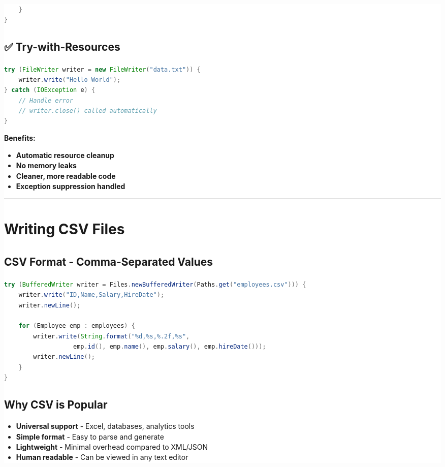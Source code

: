 ```java
    }
}
```

</div>

<div>

## ✅ **Try-with-Resources**
```java
try (FileWriter writer = new FileWriter("data.txt")) {
    writer.write("Hello World");
} catch (IOException e) {
    // Handle error
    // writer.close() called automatically
}
```

**Benefits:**
- **Automatic resource cleanup**
- **No memory leaks**
- **Cleaner, more readable code**
- **Exception suppression handled**

</div>

</div>

---

# Writing CSV Files

<v-clicks>

## **CSV Format - Comma-Separated Values**
```java
try (BufferedWriter writer = Files.newBufferedWriter(Paths.get("employees.csv"))) {
    writer.write("ID,Name,Salary,HireDate");
    writer.newLine();
    
    for (Employee emp : employees) {
        writer.write(String.format("%d,%s,%.2f,%s",
                   emp.id(), emp.name(), emp.salary(), emp.hireDate()));
        writer.newLine();
    }
}
```

## **Why CSV is Popular**
- **Universal support** - Excel, databases, analytics tools
- **Simple format** - Easy to parse and generate
- **Lightweight** - Minimal overhead compared to XML/JSON
- **Human readable** - Can be viewed in any text editor

